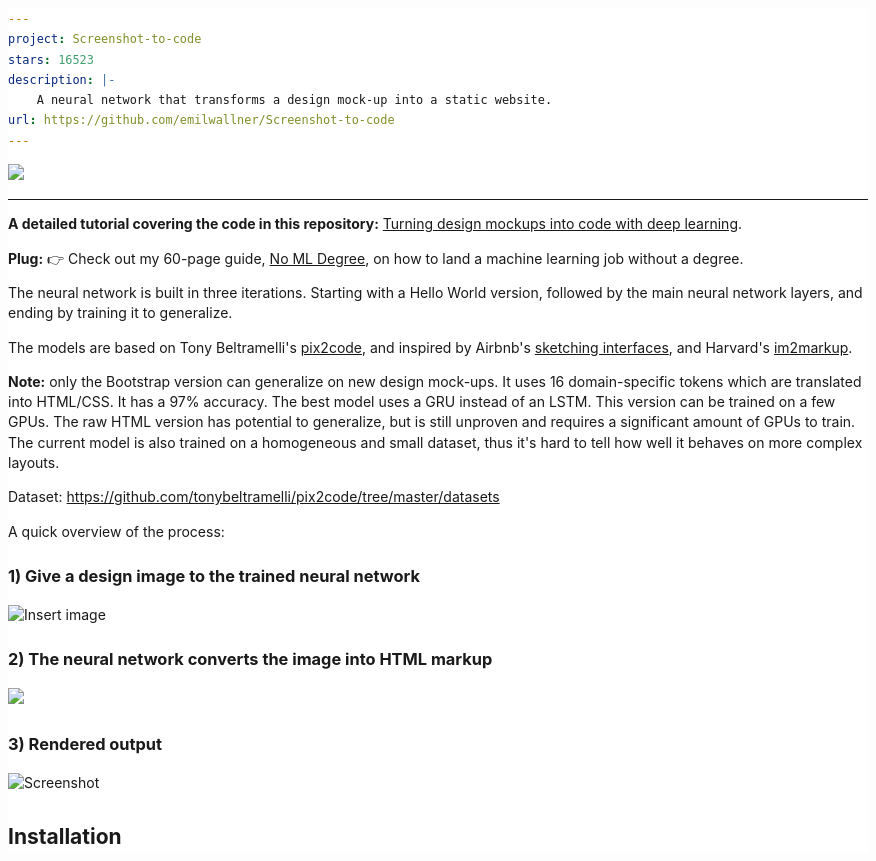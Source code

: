 ```yaml
---
project: Screenshot-to-code
stars: 16523
description: |-
    A neural network that transforms a design mock-up into a static website.
url: https://github.com/emilwallner/Screenshot-to-code
---
```


<img src="/README_images/screenshot-to-code.svg?raw=true" width="800px">

---

**A detailed tutorial covering the code in this repository:** [Turning design mockups into code with deep learning](https://emilwallner.medium.com/how-you-can-train-an-ai-to-convert-your-design-mockups-into-html-and-css-cc7afd82fed4).

**Plug:** 👉 Check out my 60-page guide, [No ML Degree](https://www.emilwallner.com/p/no-ml-degree), on how to land a machine learning job without a degree.

The neural network is built in three iterations. Starting with a Hello World version, followed by the main neural network layers, and ending by training it to generalize. 

The models are based on Tony Beltramelli's [pix2code](https://github.com/tonybeltramelli/pix2code), and inspired by Airbnb's [sketching interfaces](https://airbnb.design/sketching-interfaces/), and Harvard's [im2markup](https://github.com/harvardnlp/im2markup).

**Note:** only the Bootstrap version can generalize on new design mock-ups. It uses 16 domain-specific tokens which are translated into HTML/CSS. It has a 97% accuracy. The best model uses a GRU instead of an LSTM. This version can be trained on a few GPUs. The raw HTML version has potential to generalize, but is still unproven and requires a significant amount of GPUs to train. The current model is also trained on a homogeneous and small dataset, thus it's hard to tell how well it behaves on more complex layouts.

Dataset: https://github.com/tonybeltramelli/pix2code/tree/master/datasets

A quick overview of the process: 

### 1) Give a design image to the trained neural network

![Insert image](https://i.imgur.com/LDmoLLV.png)

### 2) The neural network converts the image into HTML markup 

<img src="/README_images/html_display.gif?raw=true" width="800px">

### 3) Rendered output

![Screenshot](https://i.imgur.com/tEAfyZ8.png)


## Installation
